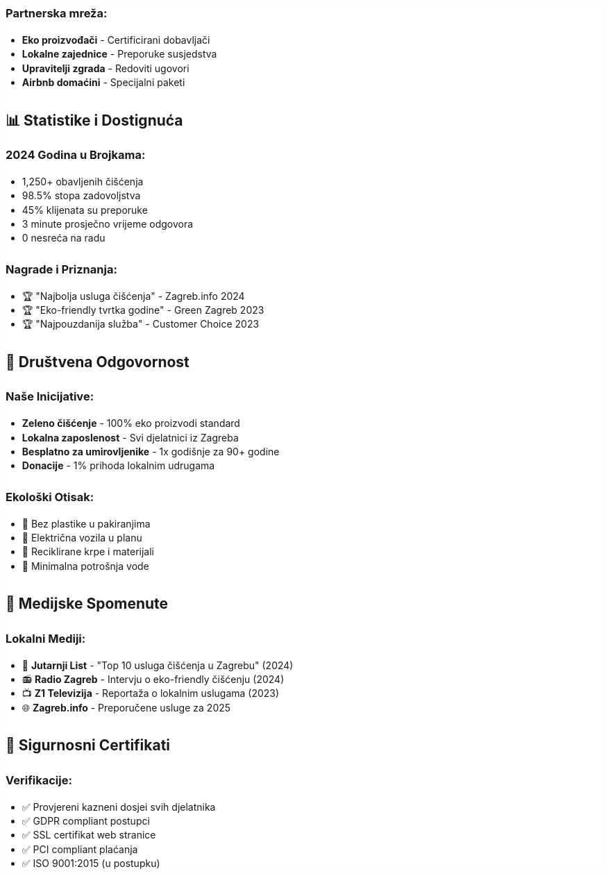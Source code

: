 ### **Partnerska mreža:**
- **Eko proizvođači** - Certificirani dobavljači
- **Lokalne zajednice** - Preporuke susjedstva
- **Upravitelji zgrada** - Redoviti ugovori
- **Airbnb domaćini** - Specijalni paketi

## 📊 Statistike i Dostignuća

### **2024 Godina u Brojkama:**
- 1,250+ obavljenih čišćenja
- 98.5% stopa zadovoljstva
- 45% klijenata su preporuke
- 3 minute prosječno vrijeme odgovora
- 0 nesreća na radu

### **Nagrade i Priznanja:**
- 🏆 "Najbolja usluga čišćenja" - Zagreb.info 2024
- 🏆 "Eko-friendly tvrtka godine" - Green Zagreb 2023
- 🏆 "Najpouzdanija služba" - Customer Choice 2023

## 💚 Društvena Odgovornost

### **Naše Inicijative:**
- **Zeleno čišćenje** - 100% eko proizvodi standard
- **Lokalna zaposlenost** - Svi djelatnici iz Zagreba
- **Besplatno za umirovljenike** - 1x godišnje za 90+ godine
- **Donacije** - 1% prihoda lokalnim udrugama

### **Ekološki Otisak:**
- 🌱 Bez plastike u pakiranjima
- 🌱 Električna vozila u planu
- 🌱 Reciklirane krpe i materijali
- 🌱 Minimalna potrošnja vode

## 📱 Medijske Spomenute

### **Lokalni Mediji:**
- 📰 **Jutarnji List** - "Top 10 usluga čišćenja u Zagrebu" (2024)
- 📻 **Radio Zagreb** - Intervju o eko-friendly čišćenju (2024)
- 📺 **Z1 Televizija** - Reportaža o lokalnim uslugama (2023)
- 🌐 **Zagreb.info** - Preporučene usluge za 2025

## 🔐 Sigurnosni Certifikati

### **Verifikacije:**
- ✅ Provjereni kazneni dosjei svih djelatnika
- ✅ GDPR compliant postupci
- ✅ SSL certifikat web stranice
- ✅ PCI compliant plaćanja
- ✅ ISO 9001:2015 (u postupku)
